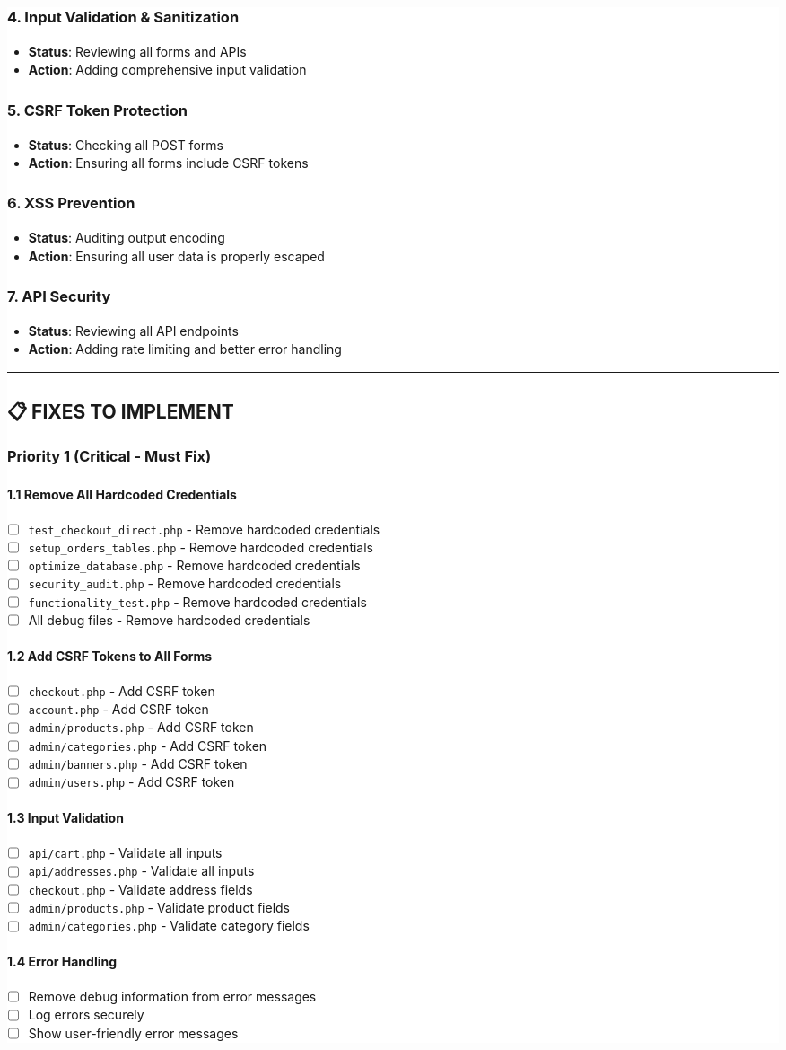 ### 4. **Input Validation & Sanitization**
- **Status**: Reviewing all forms and APIs
- **Action**: Adding comprehensive input validation

### 5. **CSRF Token Protection**
- **Status**: Checking all POST forms
- **Action**: Ensuring all forms include CSRF tokens

### 6. **XSS Prevention**
- **Status**: Auditing output encoding
- **Action**: Ensuring all user data is properly escaped

### 7. **API Security**
- **Status**: Reviewing all API endpoints
- **Action**: Adding rate limiting and better error handling

---

## 📋 FIXES TO IMPLEMENT

### Priority 1 (Critical - Must Fix)

#### 1.1 Remove All Hardcoded Credentials
- [ ] `test_checkout_direct.php` - Remove hardcoded credentials
- [ ] `setup_orders_tables.php` - Remove hardcoded credentials
- [ ] `optimize_database.php` - Remove hardcoded credentials
- [ ] `security_audit.php` - Remove hardcoded credentials
- [ ] `functionality_test.php` - Remove hardcoded credentials
- [ ] All debug files - Remove hardcoded credentials

#### 1.2 Add CSRF Tokens to All Forms
- [ ] `checkout.php` - Add CSRF token
- [ ] `account.php` - Add CSRF token
- [ ] `admin/products.php` - Add CSRF token
- [ ] `admin/categories.php` - Add CSRF token
- [ ] `admin/banners.php` - Add CSRF token
- [ ] `admin/users.php` - Add CSRF token

#### 1.3 Input Validation
- [ ] `api/cart.php` - Validate all inputs
- [ ] `api/addresses.php` - Validate all inputs
- [ ] `checkout.php` - Validate address fields
- [ ] `admin/products.php` - Validate product fields
- [ ] `admin/categories.php` - Validate category fields

#### 1.4 Error Handling
- [ ] Remove debug information from error messages
- [ ] Log errors securely
- [ ] Show user-friendly error messages
